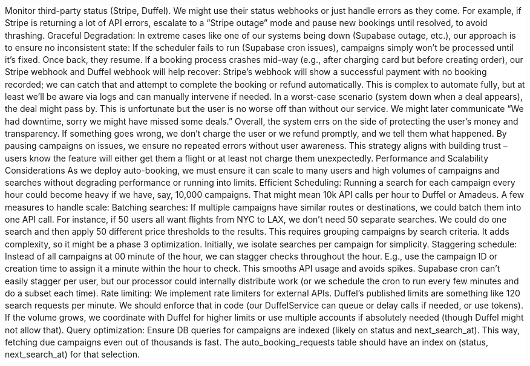 Monitor third-party status (Stripe, Duffel). We might use their status webhooks or just handle errors as they come. For example, if Stripe is returning a lot of API errors, escalate to a “Stripe outage” mode and pause new bookings until resolved, to avoid thrashing.
Graceful Degradation: In extreme cases like one of our systems being down (Supabase outage, etc.), our approach is to ensure no inconsistent state:
If the scheduler fails to run (Supabase cron issues), campaigns simply won’t be processed until it’s fixed. Once back, they resume.
If a booking process crashes mid-way (e.g., after charging card but before creating order), our Stripe webhook and Duffel webhook will help recover:
Stripe’s webhook will show a successful payment with no booking recorded; we can catch that and attempt to complete the booking or refund automatically.
This is complex to automate fully, but at least we’ll be aware via logs and can manually intervene if needed.
In a worst-case scenario (system down when a deal appears), the deal might pass by. This is unfortunate but the user is no worse off than without our service. We might later communicate “We had downtime, sorry we might have missed some deals.”
Overall, the system errs on the side of protecting the user’s money and transparency. If something goes wrong, we don’t charge the user or we refund promptly, and we tell them what happened. By pausing campaigns on issues, we ensure no repeated errors without user awareness. This strategy aligns with building trust – users know the feature will either get them a flight or at least not charge them unexpectedly.
Performance and Scalability Considerations
As we deploy auto-booking, we must ensure it can scale to many users and high volumes of campaigns and searches without degrading performance or running into limits. Efficient Scheduling: Running a search for each campaign every hour could become heavy if we have, say, 10,000 campaigns. That might mean 10k API calls per hour to Duffel or Amadeus. A few measures to handle scale:
Batching searches: If multiple campaigns have similar routes or destinations, we could batch them into one API call. For instance, if 50 users all want flights from NYC to LAX, we don’t need 50 separate searches. We could do one search and then apply 50 different price thresholds to the results. This requires grouping campaigns by search criteria. It adds complexity, so it might be a phase 3 optimization. Initially, we isolate searches per campaign for simplicity.
Staggering schedule: Instead of all campaigns at 00 minute of the hour, we can stagger checks throughout the hour. E.g., use the campaign ID or creation time to assign it a minute within the hour to check. This smooths API usage and avoids spikes. Supabase cron can’t easily stagger per user, but our processor could internally distribute work (or we schedule the cron to run every few minutes and do a subset each time).
Rate limiting: We implement rate limiters for external APIs. Duffel’s published limits are something like 120 search requests per minute. We should enforce that in code (our DuffelService can queue or delay calls if needed, or use tokens). If the volume grows, we coordinate with Duffel for higher limits or use multiple accounts if absolutely needed (though Duffel might not allow that).
Query optimization: Ensure DB queries for campaigns are indexed (likely on status and next_search_at). This way, fetching due campaigns even out of thousands is fast. The auto_booking_requests table should have an index on (status, next_search_at) for that selection.